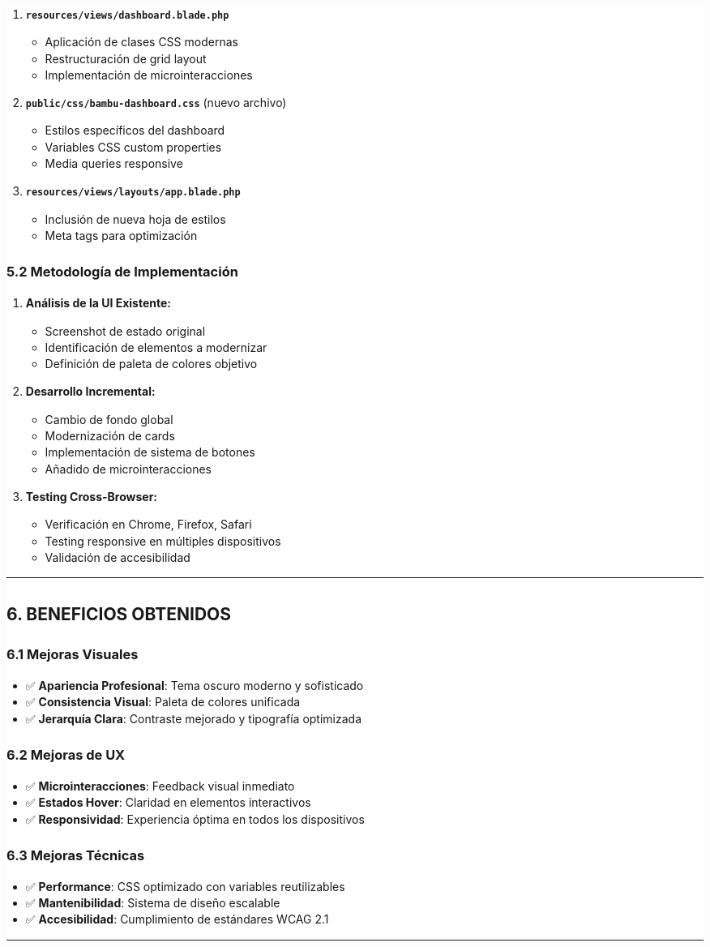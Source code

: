 1. **`resources/views/dashboard.blade.php`**
   - Aplicación de clases CSS modernas
   - Restructuración de grid layout
   - Implementación de microinteracciones

2. **`public/css/bambu-dashboard.css`** (nuevo archivo)
   - Estilos específicos del dashboard
   - Variables CSS custom properties
   - Media queries responsive

3. **`resources/views/layouts/app.blade.php`**
   - Inclusión de nueva hoja de estilos
   - Meta tags para optimización

### 5.2 Metodología de Implementación

1. **Análisis de la UI Existente:**
   - Screenshot de estado original
   - Identificación de elementos a modernizar
   - Definición de paleta de colores objetivo

2. **Desarrollo Incremental:**
   - Cambio de fondo global
   - Modernización de cards
   - Implementación de sistema de botones
   - Añadido de microinteracciones

3. **Testing Cross-Browser:**
   - Verificación en Chrome, Firefox, Safari
   - Testing responsive en múltiples dispositivos
   - Validación de accesibilidad

---

## 6. BENEFICIOS OBTENIDOS

### 6.1 Mejoras Visuales
- ✅ **Apariencia Profesional**: Tema oscuro moderno y sofisticado
- ✅ **Consistencia Visual**: Paleta de colores unificada
- ✅ **Jerarquía Clara**: Contraste mejorado y tipografía optimizada

### 6.2 Mejoras de UX
- ✅ **Microinteracciones**: Feedback visual inmediato
- ✅ **Estados Hover**: Claridad en elementos interactivos
- ✅ **Responsividad**: Experiencia óptima en todos los dispositivos

### 6.3 Mejoras Técnicas
- ✅ **Performance**: CSS optimizado con variables reutilizables
- ✅ **Mantenibilidad**: Sistema de diseño escalable
- ✅ **Accesibilidad**: Cumplimiento de estándares WCAG 2.1

---
